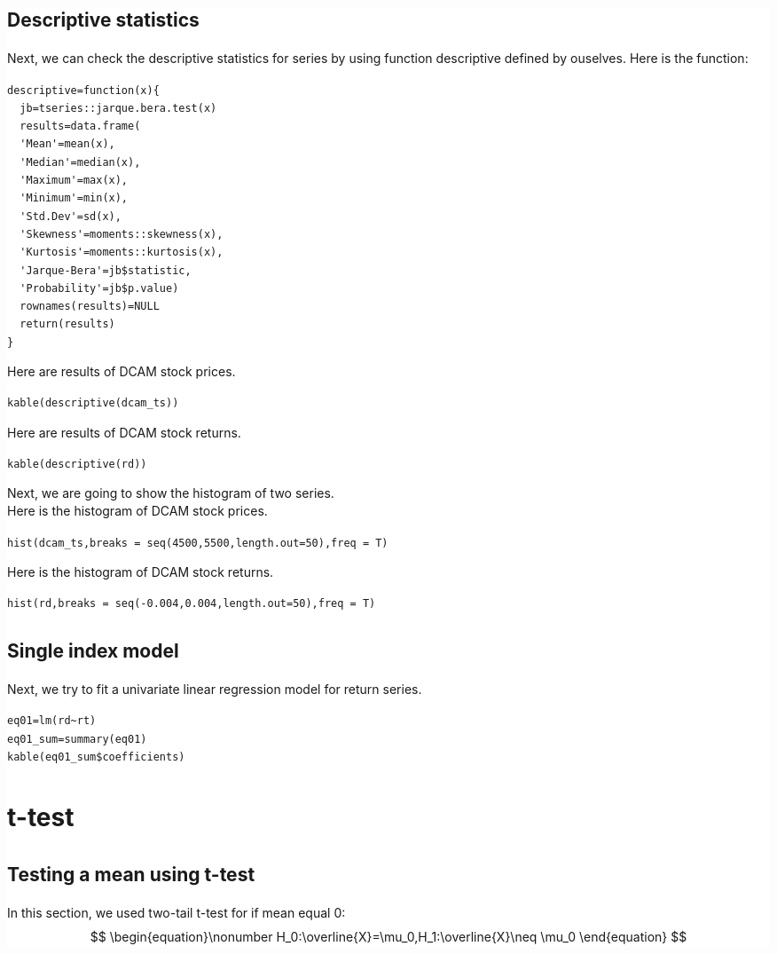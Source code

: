 ## Descriptive statistics
Next, we can check the descriptive statistics for series by using function descriptive defined by ouselves. Here is the function: 
```{r}
descriptive=function(x){
  jb=tseries::jarque.bera.test(x)
  results=data.frame(
  'Mean'=mean(x),
  'Median'=median(x),
  'Maximum'=max(x),
  'Minimum'=min(x),
  'Std.Dev'=sd(x),
  'Skewness'=moments::skewness(x),
  'Kurtosis'=moments::kurtosis(x),
  'Jarque-Bera'=jb$statistic,
  'Probability'=jb$p.value)
  rownames(results)=NULL
  return(results)
}
```
Here are results of DCAM stock prices.
```{r}
kable(descriptive(dcam_ts))
```
Here are results of DCAM stock returns.
```{r}
kable(descriptive(rd))
```

Next, we are going to show the histogram of two series.  
Here is the histogram of DCAM stock prices.
```{r}
hist(dcam_ts,breaks = seq(4500,5500,length.out=50),freq = T)
```

Here is the histogram of DCAM stock returns.
```{r}
hist(rd,breaks = seq(-0.004,0.004,length.out=50),freq = T)
```

## Single index model
Next, we try to fit a univariate linear regression model for return series.
```{r}
eq01=lm(rd~rt)
eq01_sum=summary(eq01)
kable(eq01_sum$coefficients)
```

# t-test

## Testing a mean using t-test
In this section, we used two-tail t-test for if mean equal 0:
$$
\begin{equation}\nonumber
    H_0:\overline{X}=\mu_0,H_1:\overline{X}\neq \mu_0
    \end{equation}
$$
